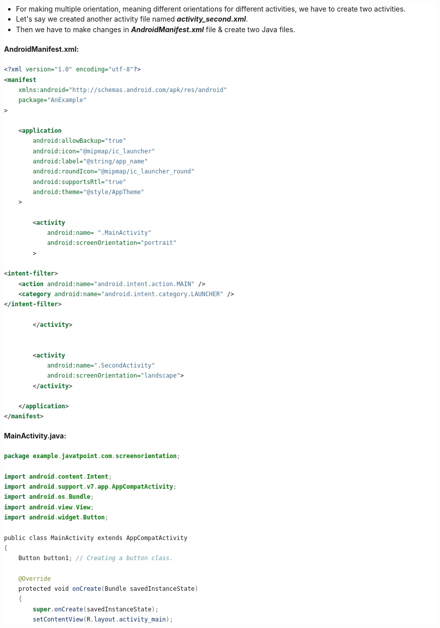 - For making multiple orientation, meaning different orientations for different activities, we have to create two activities.
- Let's say we created another activity file named ***activity_second.xml***.
- Then we have to make changes in ***AndroidManifest.xml*** file & create two Java files.

#### AndroidManifest.xml:

```xml
<?xml version="1.0" encoding="utf-8"?>  
<manifest
	xmlns:android="http://schemas.android.com/apk/res/android"  
	package="AnExample"
>  

	<application  
		android:allowBackup="true"  
		android:icon="@mipmap/ic_launcher"  
		android:label="@string/app_name"  
		android:roundIcon="@mipmap/ic_launcher_round"  
		android:supportsRtl="true"  
		android:theme="@style/AppTheme"
	>

		<activity
			android:name= ".MainActivity"
			android:screenOrientation="portrait"
		>  

<intent-filter>  
	<action android:name="android.intent.action.MAIN" />  
	<category android:name="android.intent.category.LAUNCHER" />  
</intent-filter>

		</activity>
		
		
		<activity
			android:name=".SecondActivity"  
			android:screenOrientation="landscape">  
		</activity>
		
	</application>
</manifest>
```

#### MainActivity.java:

```java
package example.javatpoint.com.screenorientation;  

import android.content.Intent;  
import android.support.v7.app.AppCompatActivity;  
import android.os.Bundle;  
import android.view.View;  
import android.widget.Button;  

public class MainActivity extends AppCompatActivity
{  
	Button button1; // Creating a button class.
	
	@Override  
	protected void onCreate(Bundle savedInstanceState)
	{
		super.onCreate(savedInstanceState);  
		setContentView(R.layout.activity_main);  
```